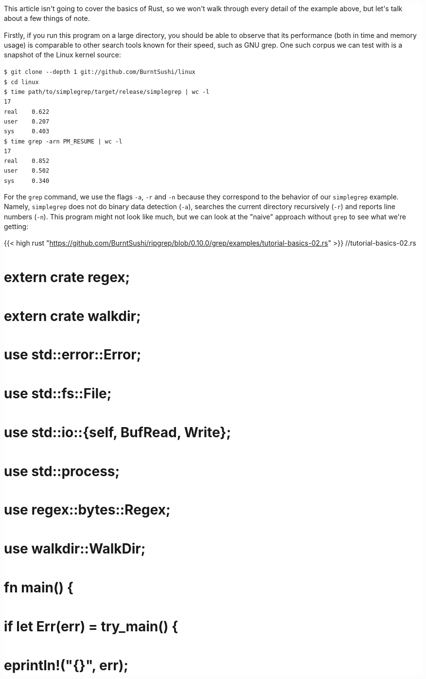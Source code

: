 This article isn't going to cover the basics of Rust, so we won't walk through
every detail of the example above, but let's talk about a few things of note.

Firstly, if you run this program on a large directory, you should be able to
observe that its performance (both in time and memory usage) is comparable to
other search tools known for their speed, such as GNU grep. One such corpus we
can test with is a snapshot of the Linux kernel source:

```
$ git clone --depth 1 git://github.com/BurntSushi/linux
$ cd linux
$ time path/to/simplegrep/target/release/simplegrep | wc -l
17
real    0.622
user    0.207
sys     0.403
$ time grep -arn PM_RESUME | wc -l
17
real    0.852
user    0.502
sys     0.340
```

For the `grep` command, we use the flags `-a`, `-r` and `-n` because they
correspond to the behavior of our `simplegrep` example. Namely, `simplegrep`
does not do binary data detection (`-a`), searches the current directory
recursively (`-r`) and reports line numbers (`-n`). This program might not
look like much, but we can look at the "naive" approach without `grep` to see
what we're getting:

{{< high rust "https://github.com/BurntSushi/ripgrep/blob/0.10.0/grep/examples/tutorial-basics-02.rs" >}}
//tutorial-basics-02.rs
# extern crate regex;
# extern crate walkdir;
#
# use std::error::Error;
# use std::fs::File;
# use std::io::{self, BufRead, Write};
# use std::process;
#
# use regex::bytes::Regex;
# use walkdir::WalkDir;
#
# fn main() {
#     if let Err(err) = try_main() {
#         eprintln!("{}", err);